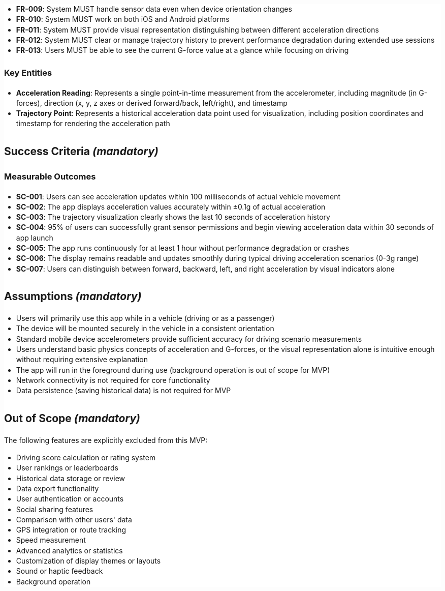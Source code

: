 - **FR-009**: System MUST handle sensor data even when device orientation changes
- **FR-010**: System MUST work on both iOS and Android platforms
- **FR-011**: System MUST provide visual representation distinguishing between different acceleration directions
- **FR-012**: System MUST clear or manage trajectory history to prevent performance degradation during extended use sessions
- **FR-013**: Users MUST be able to see the current G-force value at a glance while focusing on driving

### Key Entities

- **Acceleration Reading**: Represents a single point-in-time measurement from the accelerometer, including magnitude (in G-forces), direction (x, y, z axes or derived forward/back, left/right), and timestamp
- **Trajectory Point**: Represents a historical acceleration data point used for visualization, including position coordinates and timestamp for rendering the acceleration path

## Success Criteria *(mandatory)*

### Measurable Outcomes

- **SC-001**: Users can see acceleration updates within 100 milliseconds of actual vehicle movement
- **SC-002**: The app displays acceleration values accurately within ±0.1g of actual acceleration
- **SC-003**: The trajectory visualization clearly shows the last 10 seconds of acceleration history
- **SC-004**: 95% of users can successfully grant sensor permissions and begin viewing acceleration data within 30 seconds of app launch
- **SC-005**: The app runs continuously for at least 1 hour without performance degradation or crashes
- **SC-006**: The display remains readable and updates smoothly during typical driving acceleration scenarios (0-3g range)
- **SC-007**: Users can distinguish between forward, backward, left, and right acceleration by visual indicators alone

## Assumptions *(mandatory)*

- Users will primarily use this app while in a vehicle (driving or as a passenger)
- The device will be mounted securely in the vehicle in a consistent orientation
- Standard mobile device accelerometers provide sufficient accuracy for driving scenario measurements
- Users understand basic physics concepts of acceleration and G-forces, or the visual representation alone is intuitive enough without requiring extensive explanation
- The app will run in the foreground during use (background operation is out of scope for MVP)
- Network connectivity is not required for core functionality
- Data persistence (saving historical data) is not required for MVP

## Out of Scope *(mandatory)*

The following features are explicitly excluded from this MVP:

- Driving score calculation or rating system
- User rankings or leaderboards
- Historical data storage or review
- Data export functionality
- User authentication or accounts
- Social sharing features
- Comparison with other users' data
- GPS integration or route tracking
- Speed measurement
- Advanced analytics or statistics
- Customization of display themes or layouts
- Sound or haptic feedback
- Background operation
